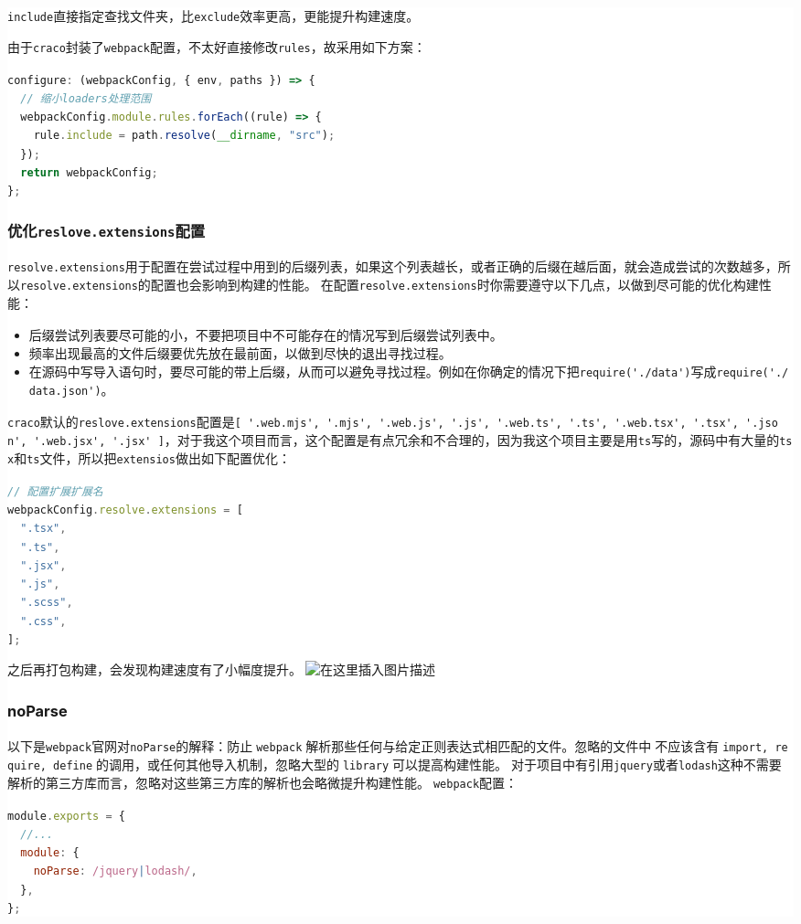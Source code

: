`include`直接指定查找文件夹，比`exclude`效率更高，更能提升构建速度。

由于`craco`封装了`webpack`配置，不太好直接修改`rules`，故采用如下方案：

```javascript
configure: (webpackConfig, { env, paths }) => {
  // 缩小loaders处理范围
  webpackConfig.module.rules.forEach((rule) => {
    rule.include = path.resolve(__dirname, "src");
  });
  return webpackConfig;
};
```

### 优化`reslove.extensions`配置

`resolve.extensions`用于配置在尝试过程中用到的后缀列表，如果这个列表越长，或者正确的后缀在越后面，就会造成尝试的次数越多，所以`resolve.extensions`的配置也会影响到构建的性能。 在配置`resolve.extensions`时你需要遵守以下几点，以做到尽可能的优化构建性能：

- 后缀尝试列表要尽可能的小，不要把项目中不可能存在的情况写到后缀尝试列表中。
- 频率出现最高的文件后缀要优先放在最前面，以做到尽快的退出寻找过程。
- 在源码中写导入语句时，要尽可能的带上后缀，从而可以避免寻找过程。例如在你确定的情况下把`require('./data')`写成`require('./data.json')`。

`craco`默认的`reslove.extensions`配置是`[ '.web.mjs', '.mjs', '.web.js', '.js', '.web.ts', '.ts', '.web.tsx', '.tsx', '.json', '.web.jsx', '.jsx' ]`，对于我这个项目而言，这个配置是有点冗余和不合理的，因为我这个项目主要是用`ts`写的，源码中有大量的`tsx`和`ts`文件，所以把`extensios`做出如下配置优化：

```javascript
// 配置扩展扩展名
webpackConfig.resolve.extensions = [
  ".tsx",
  ".ts",
  ".jsx",
  ".js",
  ".scss",
  ".css",
];
```

之后再打包构建，会发现构建速度有了小幅度提升。 ![在这里插入图片描述](https://p3-juejin.byteimg.com/tos-cn-i-k3u1fbpfcp/f41e27ba3e724e028cd2c731d904faa5~tplv-k3u1fbpfcp-zoom-in-crop-mark:4536:0:0:0.awebp)

### noParse

以下是`webpack`官网对`noParse`的解释：防止 `webpack` 解析那些任何与给定正则表达式相匹配的文件。忽略的文件中 不应该含有 `import, require, define` 的调用，或任何其他导入机制，忽略大型的 `library` 可以提高构建性能。 对于项目中有引用`jquery`或者`lodash`这种不需要解析的第三方库而言，忽略对这些第三方库的解析也会略微提升构建性能。 `webpack`配置：

```javascript
module.exports = {
  //...
  module: {
    noParse: /jquery|lodash/,
  },
};
```

